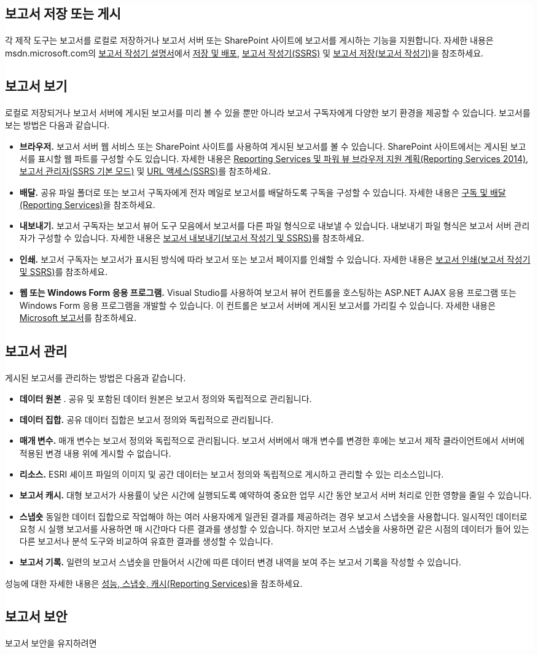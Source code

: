 ## <a name="save-or-publish-reports"></a>보고서 저장 또는 게시  
 각 제작 도구는 보고서를 로컬로 저장하거나 보고서 서버 또는 SharePoint 사이트에 보고서를 게시하는 기능을 지원합니다. 자세한 내용은 msdn.microsoft.com의 [보고서 작성기 설명서](http://go.microsoft.com/fwlink/?LinkId=154494)에서 [저장 및 배포](../tools/design-reporting-services-paginated-reports-with-report-designer-ssrs.md#bkmk_SaveandDeploy), [보고서 작성기&#40;SSRS&#41;](../tools/report-builder-authoring-environment-ssrs.md) 및 [보고서 저장&#40;보고서 작성기&#41;](../report-builder/saving-reports-report-builder.md)을 참조하세요.  
  
## <a name="view-reports"></a>보고서 보기  
 로컬로 저장되거나 보고서 서버에 게시된 보고서를 미리 볼 수 있을 뿐만 아니라 보고서 구독자에게 다양한 보기 환경을 제공할 수 있습니다. 보고서를 보는 방법은 다음과 같습니다.  
  
-   **브라우저.**  보고서 서버 웹 서비스 또는 SharePoint 사이트를 사용하여 게시된 보고서를 볼 수 있습니다. SharePoint 사이트에서는 게시된 보고서를 표시할 웹 파트를 구성할 수도 있습니다. 자세한 내용은 [Reporting Services 및 파워 뷰 브라우저 지원 계획&#40;Reporting Services 2014&#41;](../browser-support-for-reporting-services-and-power-view.md), [보고서 관리자&#40;SSRS 기본 모드&#41;](../report-manager-ssrs-native-mode.md) 및 [URL 액세스&#40;SSRS&#41;](../url-access-ssrs.md)를 참조하세요.  
  
-   **배달.**  공유 파일 폴더로 또는 보고서 구독자에게 전자 메일로 보고서를 배달하도록 구독을 구성할 수 있습니다.  자세한 내용은 [구독 및 배달&#40;Reporting Services&#41;](../subscriptions/subscriptions-and-delivery-reporting-services.md)을 참조하세요.  
  
-   **내보내기.**  보고서 구독자는 보고서 뷰어 도구 모음에서 보고서를 다른 파일 형식으로 내보낼 수 있습니다. 내보내기 파일 형식은 보고서 서버 관리자가 구성할 수 있습니다. 자세한 내용은 [보고서 내보내기&#40;보고서 작성기 및 SSRS&#41;](../report-builder/export-reports-report-builder-and-ssrs.md)를 참조하세요.  
  
-   **인쇄.**  보고서 구독자는 보고서가 표시된 방식에 따라 보고서 또는 보고서 페이지를 인쇄할 수 있습니다. 자세한 내용은 [보고서 인쇄&#40;보고서 작성기 및 SSRS&#41;](../report-builder/print-reports-report-builder-and-ssrs.md)를 참조하세요.  
  
-   **웹 또는 Windows Form 응용 프로그램.**  Visual Studio를 사용하여 보고서 뷰어 컨트롤을 호스팅하는 ASP.NET AJAX 응용 프로그램 또는 Windows Form 응용 프로그램을 개발할 수 있습니다. 이 컨트롤은 보고서 서버에 게시된 보고서를 가리킬 수 있습니다. 자세한 내용은 [Microsoft 보고서](http://go.microsoft.com/fwlink/?LinkID=205399)를 참조하세요.  
  
## <a name="manage-reports"></a>보고서 관리  
 게시된 보고서를 관리하는 방법은 다음과 같습니다.  
  
-   **데이터 원본** .  공유 및 포함된 데이터 원본은 보고서 정의와 독립적으로 관리됩니다.  
  
-   **데이터 집합.**  공유 데이터 집합은 보고서 정의와 독립적으로 관리됩니다.  
  
-   **매개 변수.**  매개 변수는 보고서 정의와 독립적으로 관리됩니다. 보고서 서버에서 매개 변수를 변경한 후에는 보고서 제작 클라이언트에서 서버에 적용된 변경 내용 위에 게시할 수 없습니다.  
  
-   **리소스.**  ESRI 셰이프 파일의 이미지 및 공간 데이터는 보고서 정의와 독립적으로 게시하고 관리할 수 있는 리소스입니다.  
  
-   **보고서 캐시.**  대형 보고서가 사용률이 낮은 시간에 실행되도록 예약하여 중요한 업무 시간 동안 보고서 서버 처리로 인한 영향을 줄일 수 있습니다.  
  
-   **스냅숏**  동일한 데이터 집합으로 작업해야 하는 여러 사용자에게 일관된 결과를 제공하려는 경우 보고서 스냅숏을 사용합니다. 일시적인 데이터로 요청 시 실행 보고서를 사용하면 매 시간마다 다른 결과를 생성할 수 있습니다. 하지만 보고서 스냅숏을 사용하면 같은 시점의 데이터가 들어 있는 다른 보고서나 분석 도구와 비교하여 유효한 결과를 생성할 수 있습니다.  
  
-   **보고서 기록.** 일련의 보고서 스냅숏을 만들어서 시간에 따른 데이터 변경 내역을 보여 주는 보고서 기록을 작성할 수 있습니다.  
  
 성능에 대한 자세한 내용은 [성능, 스냅숏, 캐시&#40;Reporting Services&#41;](../report-server/performance-snapshots-caching-reporting-services.md)을 참조하세요.  
  
##  <a name="bkmk_SecureReportsSummary"></a> 보고서 보안  
 보고서 보안을 유지하려면  
  